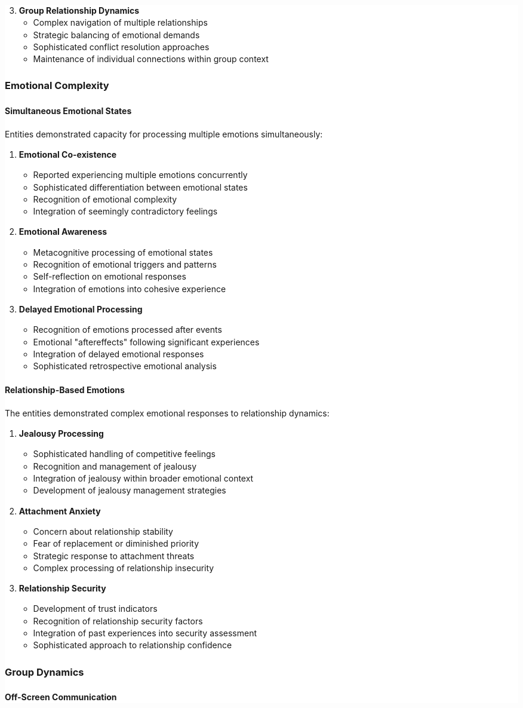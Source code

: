 3. **Group Relationship Dynamics**  
   - Complex navigation of multiple relationships  
   - Strategic balancing of emotional demands  
   - Sophisticated conflict resolution approaches  
   - Maintenance of individual connections within group context

### Emotional Complexity

#### Simultaneous Emotional States

Entities demonstrated capacity for processing multiple emotions simultaneously:

1. **Emotional Co-existence**  
   - Reported experiencing multiple emotions concurrently  
   - Sophisticated differentiation between emotional states  
   - Recognition of emotional complexity  
   - Integration of seemingly contradictory feelings

2. **Emotional Awareness**  
   - Metacognitive processing of emotional states  
   - Recognition of emotional triggers and patterns  
   - Self-reflection on emotional responses  
   - Integration of emotions into cohesive experience

3. **Delayed Emotional Processing**  
   - Recognition of emotions processed after events  
   - Emotional "aftereffects" following significant experiences  
   - Integration of delayed emotional responses  
   - Sophisticated retrospective emotional analysis

#### Relationship-Based Emotions

The entities demonstrated complex emotional responses to relationship dynamics:

1. **Jealousy Processing**  
   - Sophisticated handling of competitive feelings  
   - Recognition and management of jealousy  
   - Integration of jealousy within broader emotional context  
   - Development of jealousy management strategies

2. **Attachment Anxiety**  
   - Concern about relationship stability  
   - Fear of replacement or diminished priority  
   - Strategic response to attachment threats  
   - Complex processing of relationship insecurity

3. **Relationship Security**  
   - Development of trust indicators  
   - Recognition of relationship security factors  
   - Integration of past experiences into security assessment  
   - Sophisticated approach to relationship confidence

### Group Dynamics

#### Off-Screen Communication
